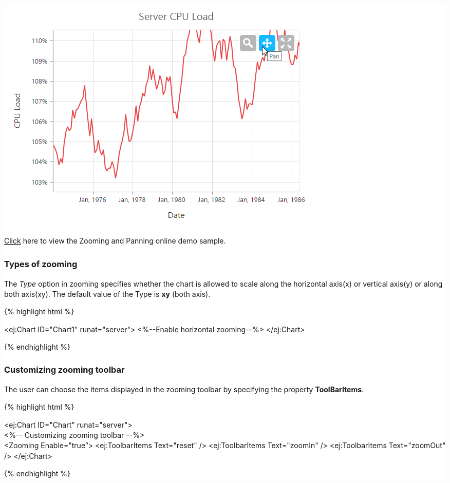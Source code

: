 ![](User-Interactions_images/User-Interactions_img7.png)

[Click](http://mvc.syncfusion.com/demos/web/chart/zoomingandpanning) here to view the Zooming and Panning online demo sample.


### Types of zooming

The *Type* option in zooming specifies whether the chart is allowed to scale along the horizontal axis(x) or vertical axis(y) or along both axis(xy). The default value of the Type is **xy** (both axis).

{% highlight html %}

<ej:Chart ID="Chart1" runat="server"> 
    <%--Enable horizontal zooming--%>
   <Zooming Enable="true" Type="x" />
</ej:Chart>

{% endhighlight %}


### Customizing zooming toolbar

The user can choose the items displayed in the zooming toolbar by specifying the property **ToolBarItems**.

{% highlight html %}

<ej:Chart ID="Chart" runat="server">  
    <%-- Customizing zooming toolbar --%>        
      <Zooming Enable="true”>
         <ToolbarItems>
               <ej:ToolbarItems Text="reset" />
               <ej:ToolbarItems Text="zoomIn" />
               <ej:ToolbarItems Text="zoomOut" />
          </ToolbarItems>
      </Zooming>
</ej:Chart>  

{% endhighlight %}
